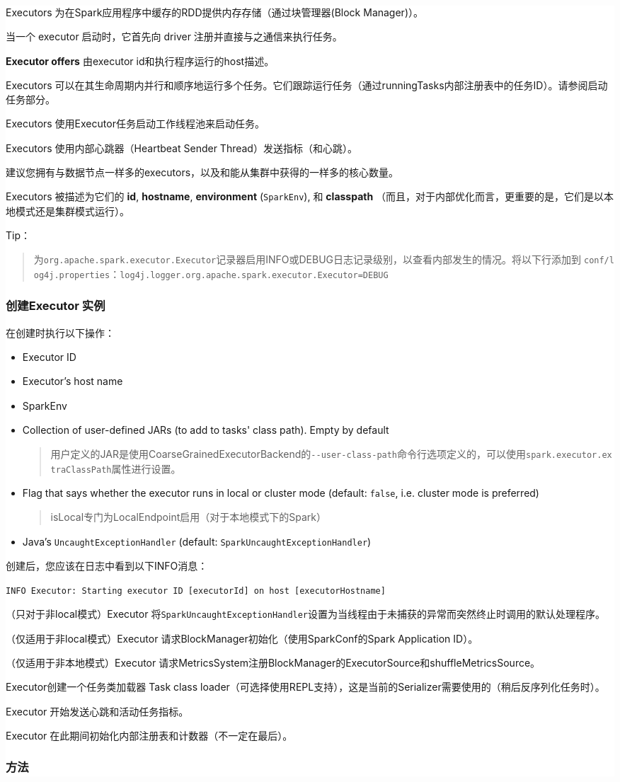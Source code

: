 Executors  为在Spark应用程序中缓存的RDD提供内存存储（通过块管理器(Block Manager)）。

当一个 executor 启动时，它首先向 driver 注册并直接与之通信来执行任务。

**Executor offers** 由executor id和执行程序运行的host描述。

Executors 可以在其生命周期内并行和顺序地运行多个任务。它们跟踪运行任务（通过runningTasks内部注册表中的任务ID）。请参阅启动任务部分。

Executors 使用Executor任务启动工作线程池来启动任务。

Executors 使用内部心跳器（Heartbeat Sender Thread）发送指标（和心跳）。

建议您拥有与数据节点一样多的executors，以及和能从集群中获得的一样多的核心数量。

Executors  被描述为它们的 **id**, **hostname**, **environment** (`SparkEnv`), 和 **classpath** （而且，对于内部优化而言，更重要的是，它们是以本地模式还是集群模式运行）。

Tip：

> 为`org.apache.spark.executor.Executor`记录器启用INFO或DEBUG日志记录级别，以查看内部发生的情况。将以下行添加到 `conf/log4j.properties`：`log4j.logger.org.apache.spark.executor.Executor=DEBUG`

### 创建Executor 实例

在创建时执行以下操作：

- Executor ID

- Executor’s host name

- SparkEnv

- Collection of user-defined JARs (to add to tasks' class path). Empty by default

  > 用户定义的JAR是使用CoarseGrainedExecutorBackend的`--user-class-path`命令行选项定义的，可以使用`spark.executor.extraClassPath`属性进行设置。

- Flag that says whether the executor runs in local or cluster mode (default: `false`, i.e. cluster mode is preferred)

  > isLocal专门为LocalEndpoint启用（对于本地模式下的Spark）

- Java’s `UncaughtExceptionHandler` (default: `SparkUncaughtExceptionHandler`)

创建后，您应该在日志中看到以下INFO消息：

```shell
INFO Executor: Starting executor ID [executorId] on host [executorHostname]
```

（只对于非local模式）Executor 将`SparkUncaughtExceptionHandler`设置为当线程由于未捕获的异常而突然终止时调用的默认处理程序。

（仅适用于非local模式）Executor 请求BlockManager初始化（使用SparkConf的Spark Application ID）。

（仅适用于非本地模式）Executor 请求MetricsSystem注册BlockManager的ExecutorSource和shuffleMetricsSource。

Executor创建一个任务类加载器 Task class loader（可选择使用REPL支持），这是当前的Serializer需要使用的（稍后反序列化任务时）。

Executor 开始发送心跳和活动任务指标。

Executor 在此期间初始化内部注册表和计数器（不一定在最后）。

### 方法
